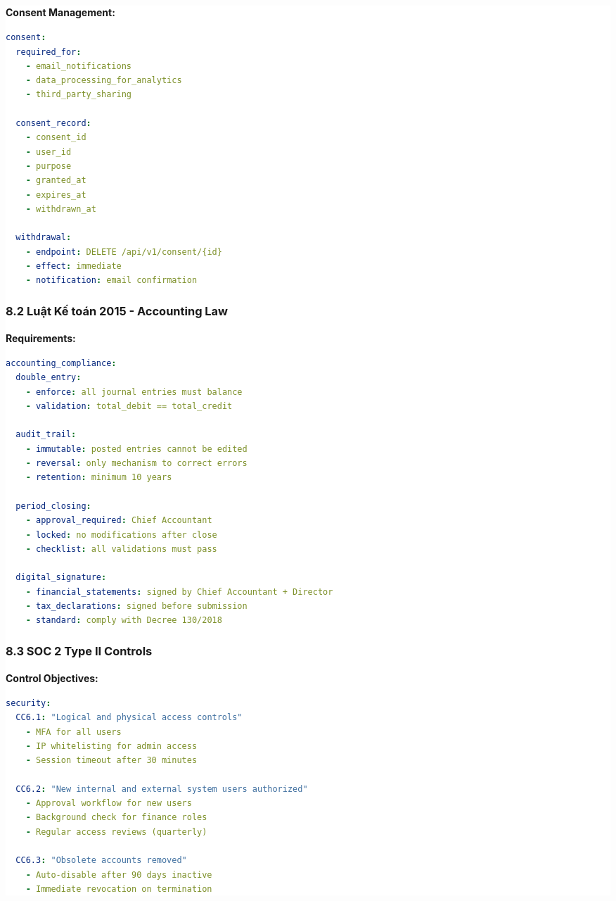 **Consent Management:**
```yaml
consent:
  required_for:
    - email_notifications
    - data_processing_for_analytics
    - third_party_sharing

  consent_record:
    - consent_id
    - user_id
    - purpose
    - granted_at
    - expires_at
    - withdrawn_at

  withdrawal:
    - endpoint: DELETE /api/v1/consent/{id}
    - effect: immediate
    - notification: email confirmation
```

### 8.2 Luật Kế toán 2015 - Accounting Law

**Requirements:**
```yaml
accounting_compliance:
  double_entry:
    - enforce: all journal entries must balance
    - validation: total_debit == total_credit

  audit_trail:
    - immutable: posted entries cannot be edited
    - reversal: only mechanism to correct errors
    - retention: minimum 10 years

  period_closing:
    - approval_required: Chief Accountant
    - locked: no modifications after close
    - checklist: all validations must pass

  digital_signature:
    - financial_statements: signed by Chief Accountant + Director
    - tax_declarations: signed before submission
    - standard: comply with Decree 130/2018
```

### 8.3 SOC 2 Type II Controls

**Control Objectives:**
```yaml
security:
  CC6.1: "Logical and physical access controls"
    - MFA for all users
    - IP whitelisting for admin access
    - Session timeout after 30 minutes

  CC6.2: "New internal and external system users authorized"
    - Approval workflow for new users
    - Background check for finance roles
    - Regular access reviews (quarterly)

  CC6.3: "Obsolete accounts removed"
    - Auto-disable after 90 days inactive
    - Immediate revocation on termination
```
